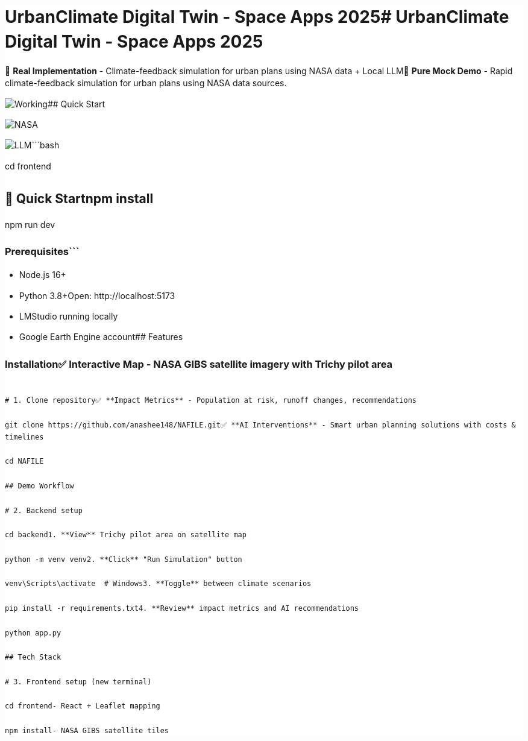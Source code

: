 # UrbanClimate Digital Twin - Space Apps 2025# UrbanClimate Digital Twin - Space Apps 2025



🚀 **Real Implementation** - Climate-feedback simulation for urban plans using NASA data + Local LLM🚀 **Pure Mock Demo** - Rapid climate-feedback simulation for urban plans using NASA data sources.



![Working](https://img.shields.io/badge/Status-Production_Ready-brightgreen)## Quick Start

![NASA](https://img.shields.io/badge/Data-Real_NASA_APIs-blue)

![LLM](https://img.shields.io/badge/AI-Local_LMStudio-orange)```bash

cd frontend

## 🎯 Quick Startnpm install

npm run dev

### Prerequisites```

- Node.js 16+

- Python 3.8+Open: http://localhost:5173

- LMStudio running locally

- Google Earth Engine account## Features



### Installation✅ **Interactive Map** - NASA GIBS satellite imagery with Trichy pilot area  

```bash✅ **Climate Scenarios** - Baseline vs +10% rainfall impact simulation  

# 1. Clone repository✅ **Impact Metrics** - Population at risk, runoff changes, recommendations  

git clone https://github.com/anashee148/NAFILE.git✅ **AI Interventions** - Smart urban planning solutions with costs & timelines  

cd NAFILE

## Demo Workflow

# 2. Backend setup

cd backend1. **View** Trichy pilot area on satellite map

python -m venv venv2. **Click** "Run Simulation" button  

venv\Scripts\activate  # Windows3. **Toggle** between climate scenarios

pip install -r requirements.txt4. **Review** impact metrics and AI recommendations

python app.py

## Tech Stack

# 3. Frontend setup (new terminal)

cd frontend- React + Leaflet mapping

npm install- NASA GIBS satellite tiles
```